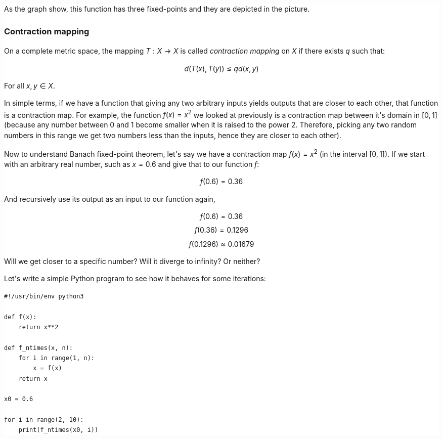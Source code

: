 As the graph show, this function has three fixed-points and they are depicted in the picture.

### Contraction mapping
On a complete metric space, the mapping $T: X \rightarrow X$ is called *contraction mapping* on $X$ if there exists $q$ such that:

$$
d(T(x),T(y)) \le qd(x,y)
$$

For all $x, y \in X$.

In simple terms, if we have a function that giving any two arbitrary inputs yields outputs that are closer to each other, that function is a contraction map.
For example, the function $f(x) = x^2$ we looked at previously is a contraction map between it's domain in $[0,1]$ (because any number between $0$ and $1$ become smaller when it is raised to the power $2$. Therefore, picking any two random numbers in this range we get two numbers less than the inputs, hence they are closer to each other).

Now to understand Banach fixed-point theorem, let's say we have a contraction map $f(x) = x^2$ (in the interval $[0,1]$).
If we start with an arbitrary real number, such as $x = 0.6$ and give that to our function $f$:

$$
f(0.6) = 0.36
$$

And recursively use its output as an input to our function again,

$$
f(0.6) = 0.36
$$
$$
f(0.36) = 0.1296
$$
$$
f(0.1296) \approx 0.01679
$$

Will we get closer to a specific number?
Will it diverge to infinity?
Or neither?

Let's write a simple Python program to see how it behaves for some iterations:

```
#!/usr/bin/env python3

def f(x):
    return x**2

def f_ntimes(x, n):
    for i in range(1, n):
        x = f(x)
    return x

x0 = 0.6

for i in range(2, 10):
    print(f_ntimes(x0, i))
```


[^3]: It can be easily shown that all continuously differentiable functions are Lipschitz continuous.
[^1]: Note that the expression $C(A,B)$ means: